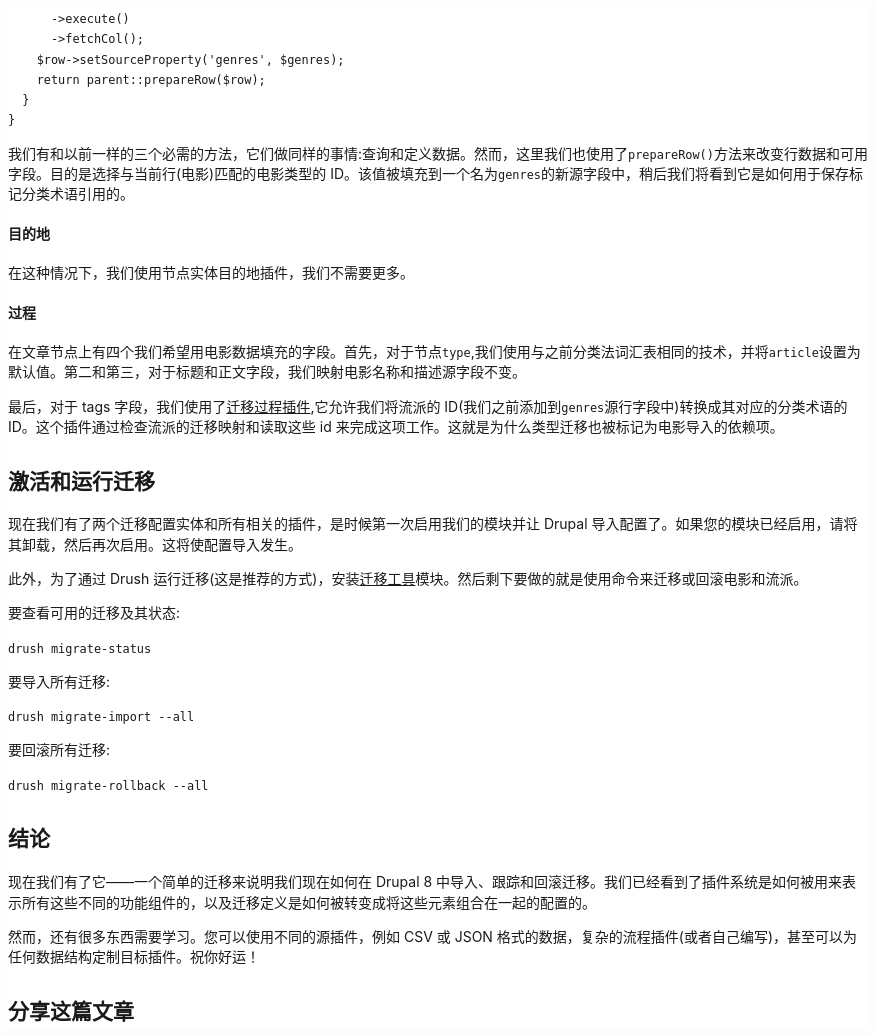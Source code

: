 ```
      ->execute()
      ->fetchCol();
    $row->setSourceProperty('genres', $genres);
    return parent::prepareRow($row);
  }
} 
```

我们有和以前一样的三个必需的方法，它们做同样的事情:查询和定义数据。然而，这里我们也使用了`prepareRow()`方法来改变行数据和可用字段。目的是选择与当前行(电影)匹配的电影类型的 ID。该值被填充到一个名为`genres`的新源字段中，稍后我们将看到它是如何用于保存标记分类术语引用的。

#### 目的地

在这种情况下，我们使用节点实体目的地插件，我们不需要更多。

#### 过程

在文章节点上有四个我们希望用电影数据填充的字段。首先，对于节点`type`,我们使用与之前分类法词汇表相同的技术，并将`article`设置为默认值。第二和第三，对于标题和正文字段，我们映射电影名称和描述源字段不变。

最后，对于 tags 字段，我们使用了[迁移过程插件](https://www.drupal.org/node/2149801),它允许我们将流派的 ID(我们之前添加到`genres`源行字段中)转换成其对应的分类术语的 ID。这个插件通过检查流派的迁移映射和读取这些 id 来完成这项工作。这就是为什么类型迁移也被标记为电影导入的依赖项。

## 激活和运行迁移

现在我们有了两个迁移配置实体和所有相关的插件，是时候第一次启用我们的模块并让 Drupal 导入配置了。如果您的模块已经启用，请将其卸载，然后再次启用。这将使配置导入发生。

此外，为了通过 Drush 运行迁移(这是推荐的方式)，安装[迁移工具](https://www.drupal.org/project/migrate_tools)模块。然后剩下要做的就是使用命令来迁移或回滚电影和流派。

要查看可用的迁移及其状态:

```
drush migrate-status 
```

要导入所有迁移:

```
drush migrate-import --all 
```

要回滚所有迁移:

```
drush migrate-rollback --all 
```

## 结论

现在我们有了它——一个简单的迁移来说明我们现在如何在 Drupal 8 中导入、跟踪和回滚迁移。我们已经看到了插件系统是如何被用来表示所有这些不同的功能组件的，以及迁移定义是如何被转变成将这些元素组合在一起的配置的。

然而，还有很多东西需要学习。您可以使用不同的源插件，例如 CSV 或 JSON 格式的数据，复杂的流程插件(或者自己编写)，甚至可以为任何数据结构定制目标插件。祝你好运！

## 分享这篇文章